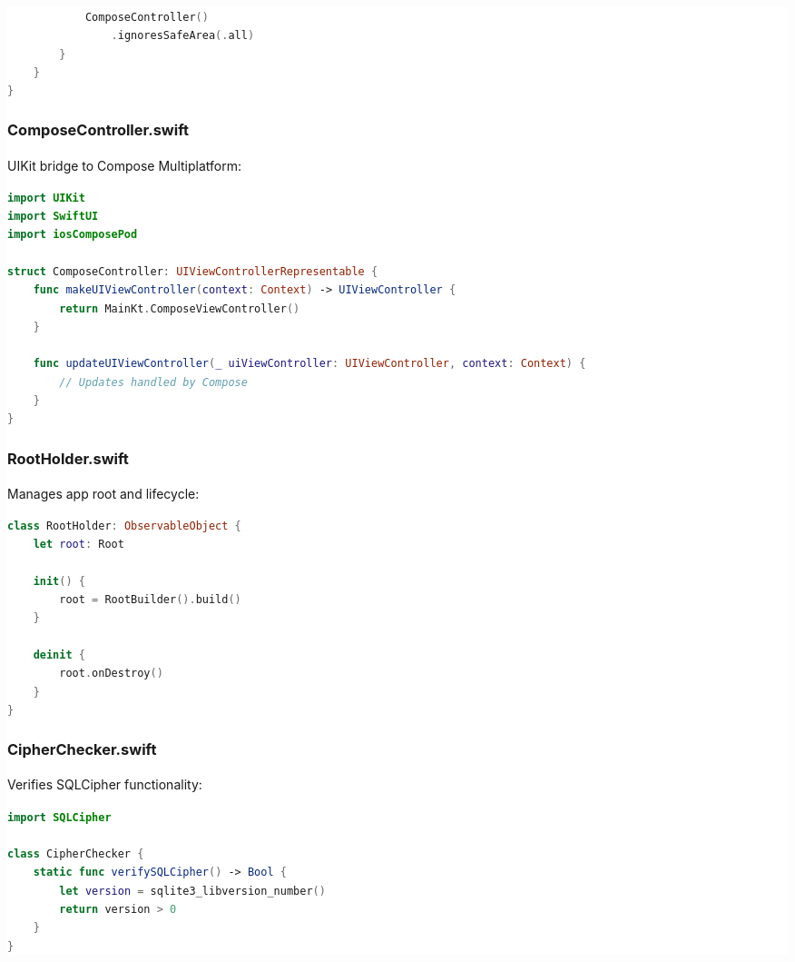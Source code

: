 ```swift
            ComposeController()
                .ignoresSafeArea(.all)
        }
    }
}
```

### ComposeController.swift

UIKit bridge to Compose Multiplatform:

```swift
import UIKit
import SwiftUI
import iosComposePod

struct ComposeController: UIViewControllerRepresentable {
    func makeUIViewController(context: Context) -> UIViewController {
        return MainKt.ComposeViewController()
    }
    
    func updateUIViewController(_ uiViewController: UIViewController, context: Context) {
        // Updates handled by Compose
    }
}
```

### RootHolder.swift

Manages app root and lifecycle:

```swift
class RootHolder: ObservableObject {
    let root: Root
    
    init() {
        root = RootBuilder().build()
    }
    
    deinit {
        root.onDestroy()
    }
}
```

### CipherChecker.swift

Verifies SQLCipher functionality:

```swift
import SQLCipher

class CipherChecker {
    static func verifySQLCipher() -> Bool {
        let version = sqlite3_libversion_number()
        return version > 0
    }
}
```
